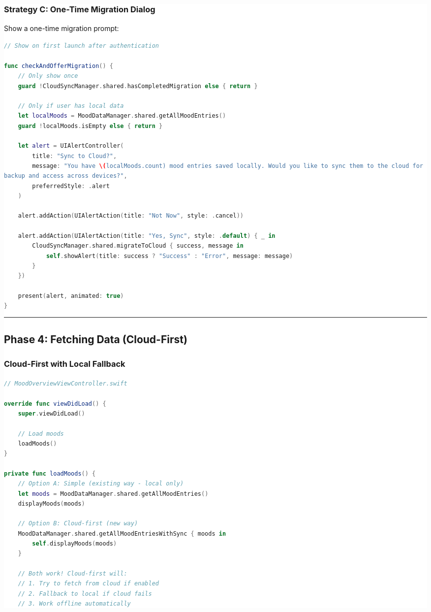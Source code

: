 ### Strategy C: One-Time Migration Dialog

Show a one-time migration prompt:

```swift
// Show on first launch after authentication

func checkAndOfferMigration() {
    // Only show once
    guard !CloudSyncManager.shared.hasCompletedMigration else { return }

    // Only if user has local data
    let localMoods = MoodDataManager.shared.getAllMoodEntries()
    guard !localMoods.isEmpty else { return }

    let alert = UIAlertController(
        title: "Sync to Cloud?",
        message: "You have \(localMoods.count) mood entries saved locally. Would you like to sync them to the cloud for backup and access across devices?",
        preferredStyle: .alert
    )

    alert.addAction(UIAlertAction(title: "Not Now", style: .cancel))

    alert.addAction(UIAlertAction(title: "Yes, Sync", style: .default) { _ in
        CloudSyncManager.shared.migrateToCloud { success, message in
            self.showAlert(title: success ? "Success" : "Error", message: message)
        }
    })

    present(alert, animated: true)
}
```

---

## Phase 4: Fetching Data (Cloud-First)

### Cloud-First with Local Fallback

```swift
// MoodOverviewViewController.swift

override func viewDidLoad() {
    super.viewDidLoad()

    // Load moods
    loadMoods()
}

private func loadMoods() {
    // Option A: Simple (existing way - local only)
    let moods = MoodDataManager.shared.getAllMoodEntries()
    displayMoods(moods)

    // Option B: Cloud-first (new way)
    MoodDataManager.shared.getAllMoodEntriesWithSync { moods in
        self.displayMoods(moods)
    }

    // Both work! Cloud-first will:
    // 1. Try to fetch from cloud if enabled
    // 2. Fallback to local if cloud fails
    // 3. Work offline automatically
```